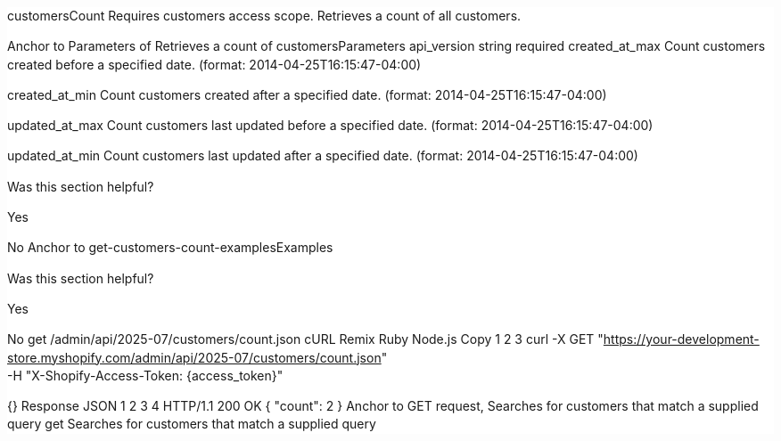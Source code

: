 customersCount
Requires customers access scope.
Retrieves a count of all customers.

Anchor to Parameters of Retrieves a count of customersParameters
api_version
string
required
created_at_max
Count customers created before a specified date.
(format: 2014-04-25T16:15:47-04:00)

created_at_min
Count customers created after a specified date.
(format: 2014-04-25T16:15:47-04:00)

updated_at_max
Count customers last updated before a specified date.
(format: 2014-04-25T16:15:47-04:00)

updated_at_min
Count customers last updated after a specified date.
(format: 2014-04-25T16:15:47-04:00)

Was this section helpful?

Yes

No
Anchor to get-customers-count-examplesExamples



Was this section helpful?

Yes

No
get
/admin/api/2025-07/customers/count.json
cURL
Remix
Ruby
Node.js
Copy
1
2
3
curl -X GET "https://your-development-store.myshopify.com/admin/api/2025-07/customers/count.json" \
-H "X-Shopify-Access-Token: {access_token}"

{}
Response
JSON
1
2
3
4
HTTP/1.1 200 OK
{
  "count": 2
}
Anchor to GET request, Searches for customers that match a supplied query
get
Searches for customers that match a supplied query
